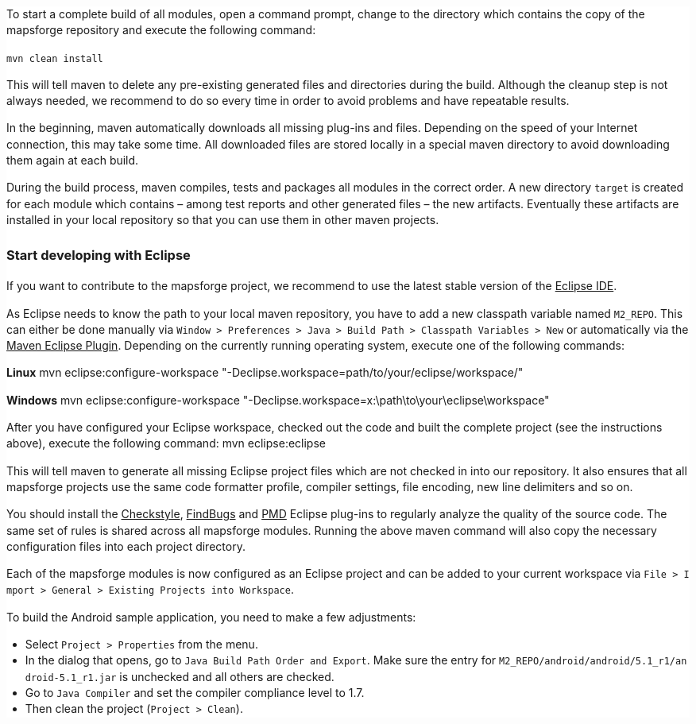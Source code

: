 To start a complete build of all modules, open a command prompt, change to the directory which contains the copy of the mapsforge repository and execute the following command:
    
    mvn clean install

This will tell maven to delete any pre-existing generated files and directories during the build. Although the cleanup step is not always needed, we recommend to do so every time in order to avoid problems and have repeatable results.

In the beginning, maven automatically downloads all missing plug-ins and files. Depending on the speed of your Internet connection, this may take some time. All downloaded files are stored locally in a special maven directory to avoid downloading them again at each build.

During the build process, maven compiles, tests and packages all modules in the correct order. A new directory `target` is created for each module which contains – among test reports and other generated files – the new artifacts. Eventually these artifacts are installed in your local repository so that you can use them in other maven projects.


### Start developing with Eclipse

If you want to contribute to the mapsforge project, we recommend to use the latest stable version of the [Eclipse IDE](http://eclipse.org/).

As Eclipse needs to know the path to your local maven repository, you have to add a new classpath variable named `M2_REPO`. This can either be done manually via `Window > Preferences > Java > Build Path > Classpath Variables > New` or automatically via the [Maven Eclipse Plugin](http://maven.apache.org/plugins/maven-eclipse-plugin/configure-workspace-mojo.html). Depending on the currently running operating system, execute one of the following commands:

**Linux**
    mvn eclipse:configure-workspace "-Declipse.workspace=path/to/your/eclipse/workspace/"

**Windows**
    mvn eclipse:configure-workspace "-Declipse.workspace=x:\path\to\your\eclipse\workspace\"

After you have configured your Eclipse workspace, checked out the code and built the complete project (see the instructions above), execute the following command:
    mvn eclipse:eclipse

This will tell maven to generate all missing Eclipse project files which are not checked in into our repository. It also ensures that all mapsforge projects use the same code formatter profile, compiler settings, file encoding, new line delimiters and so on.

You should install the [Checkstyle](http://eclipse-cs.sourceforge.net/), [FindBugs](http://findbugs.sourceforge.net/downloads.html) and [PMD](http://pmd.sourceforge.net/integrations.html#eclipse) Eclipse plug-ins to regularly analyze the quality of the source code. The same set of rules is shared across all mapsforge modules. Running the above maven command will also copy the necessary configuration files into each project directory.

Each of the mapsforge modules is now configured as an Eclipse project and can be added to your current workspace via `File > Import > General > Existing Projects into Workspace`.

To build the Android sample application, you need to make a few adjustments:
* Select `Project > Properties` from the menu.
* In the dialog that opens, go to `Java Build Path Order and Export`. Make sure the entry for `M2_REPO/android/android/5.1_r1/android-5.1_r1.jar` is unchecked and all others are checked.
* Go to `Java Compiler` and set the compiler compliance level to 1.7.
* Then clean the project (`Project > Clean`).
